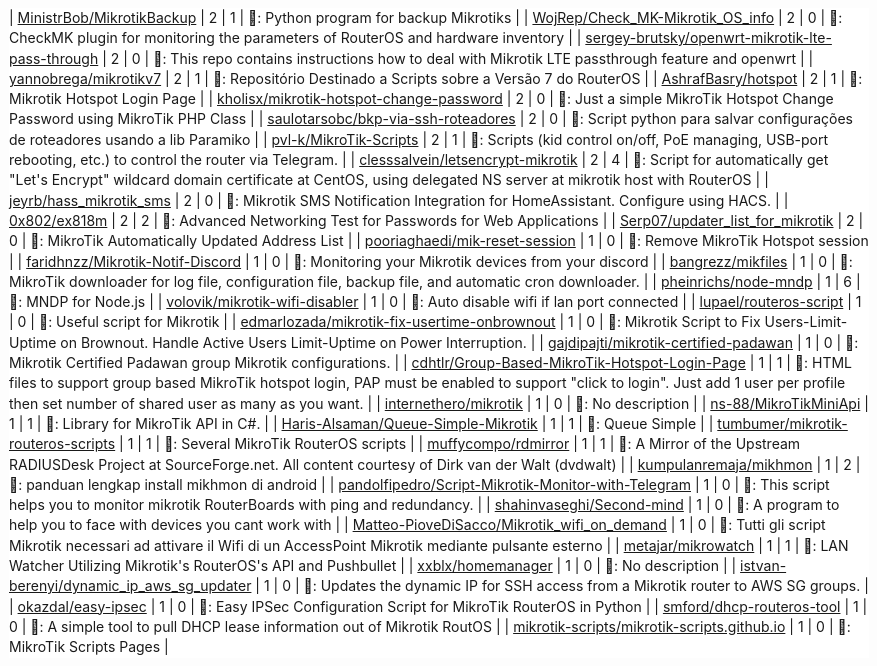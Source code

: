 | [MinistrBob/MikrotikBackup](https://github.com/MinistrBob/MikrotikBackup) | 2 | 1 | 📝: Python program for backup Mikrotiks |
| [WojRep/Check_MK-Mikrotik_OS_info](https://github.com/WojRep/Check_MK-Mikrotik_OS_info) | 2 | 0 | 📝: CheckMK plugin for monitoring the parameters of RouterOS and hardware inventory |
| [sergey-brutsky/openwrt-mikrotik-lte-pass-through](https://github.com/sergey-brutsky/openwrt-mikrotik-lte-pass-through) | 2 | 0 | 📝: This repo contains instructions how to deal with Mikrotik LTE passthrough feature and openwrt |
| [yannobrega/mikrotikv7](https://github.com/yannobrega/mikrotikv7) | 2 | 1 | 📝: Repositório Destinado a Scripts sobre a Versão 7 do RouterOS |
| [AshrafBasry/hotspot](https://github.com/AshrafBasry/hotspot) | 2 | 1 | 📝: Mikrotik Hotspot Login Page |
| [kholisx/mikrotik-hotspot-change-password](https://github.com/kholisx/mikrotik-hotspot-change-password) | 2 | 0 | 📝: Just a simple MikroTik Hotspot Change Password using MikroTik PHP Class |
| [saulotarsobc/bkp-via-ssh-roteadores](https://github.com/saulotarsobc/bkp-via-ssh-roteadores) | 2 | 0 | 📝: Script python para salvar configurações de roteadores usando a lib Paramiko |
| [pvl-k/MikroTik-Scripts](https://github.com/pvl-k/MikroTik-Scripts) | 2 | 1 | 📝: Scripts (kid control on/off, PoE managing, USB-port rebooting, etc.) to control the router via Telegram. |
| [clesssalvein/letsencrypt-mikrotik](https://github.com/clesssalvein/letsencrypt-mikrotik) | 2 | 4 | 📝: Script for automatically get "Let's Encrypt" wildcard domain certificate at CentOS, using delegated NS server at mikrotik host with RouterOS |
| [jeyrb/hass_mikrotik_sms](https://github.com/jeyrb/hass_mikrotik_sms) | 2 | 0 | 📝: Mikrotik SMS Notification Integration for HomeAssistant. Configure using HACS. |
| [0x802/ex818m](https://github.com/0x802/ex818m) | 2 | 2 | 📝:  Advanced Networking Test for Passwords for Web Applications  |
| [Serp07/updater_list_for_mikrotik](https://github.com/Serp07/updater_list_for_mikrotik) | 2 | 0 | 📝: MikroTik Automatically Updated Address List |
| [pooriaghaedi/mik-reset-session](https://github.com/pooriaghaedi/mik-reset-session) | 1 | 0 | 📝: Remove MikroTik Hotspot session |
| [faridhnzz/Mikrotik-Notif-Discord](https://github.com/faridhnzz/Mikrotik-Notif-Discord) | 1 | 0 | 📝: Monitoring your Mikrotik devices from your discord |
| [bangrezz/mikfiles](https://github.com/bangrezz/mikfiles) | 1 | 0 | 📝: MikroTik downloader for log file, configuration file, backup file, and automatic cron downloader. |
| [pheinrichs/node-mndp](https://github.com/pheinrichs/node-mndp) | 1 | 6 | 📝: MNDP for Node.js |
| [volovik/mikrotik-wifi-disabler](https://github.com/volovik/mikrotik-wifi-disabler) | 1 | 0 | 📝: Auto disable wifi if lan port connected |
| [lupael/routeros-script](https://github.com/lupael/routeros-script) | 1 | 0 | 📝: Useful script for Mikrotik |
| [edmarlozada/mikrotik-fix-usertime-onbrownout](https://github.com/edmarlozada/mikrotik-fix-usertime-onbrownout) | 1 | 0 | 📝: Mikrotik Script to Fix Users-Limit-Uptime on Brownout. Handle Active Users Limit-Uptime on Power Interruption. |
| [gajdipajti/mikrotik-certified-padawan](https://github.com/gajdipajti/mikrotik-certified-padawan) | 1 | 0 | 📝: Mikrotik Certified Padawan group Mikrotik configurations. |
| [cdhtlr/Group-Based-MikroTik-Hotspot-Login-Page](https://github.com/cdhtlr/Group-Based-MikroTik-Hotspot-Login-Page) | 1 | 1 | 📝: HTML files to support group based MikroTik hotspot login, PAP must be enabled to support "click to login". Just add 1 user per profile then set number of shared user as many as you want. |
| [internethero/mikrotik](https://github.com/internethero/mikrotik) | 1 | 0 | 📝: No description |
| [ns-88/MikroTikMiniApi](https://github.com/ns-88/MikroTikMiniApi) | 1 | 1 | 📝: Library for MikroTik API in C#. |
| [Haris-Alsaman/Queue-Simple-Mikrotik](https://github.com/Haris-Alsaman/Queue-Simple-Mikrotik) | 1 | 1 | 📝: Queue Simple |
| [tumbumer/mikrotik-routeros-scripts](https://github.com/tumbumer/mikrotik-routeros-scripts) | 1 | 1 | 📝: Several MikroTik RouterOS scripts |
| [muffycompo/rdmirror](https://github.com/muffycompo/rdmirror) | 1 | 1 | 📝: A Mirror of the Upstream RADIUSDesk Project at SourceForge.net. All content courtesy of Dirk van der Walt (dvdwalt) |
| [kumpulanremaja/mikhmon](https://github.com/kumpulanremaja/mikhmon) | 1 | 2 | 📝: panduan lengkap install mikhmon di android |
| [pandolfipedro/Script-Mikrotik-Monitor-with-Telegram](https://github.com/pandolfipedro/Script-Mikrotik-Monitor-with-Telegram) | 1 | 0 | 📝: This script helps you to monitor mikrotik RouterBoards with ping and redundancy. |
| [shahinvaseghi/Second-mind](https://github.com/shahinvaseghi/Second-mind) | 1 | 0 | 📝: A program to help you to face with devices you cant work with |
| [Matteo-PioveDiSacco/Mikrotik_wifi_on_demand](https://github.com/Matteo-PioveDiSacco/Mikrotik_wifi_on_demand) | 1 | 0 | 📝: Tutti gli script Mikrotik necessari ad attivare il Wifi di un AccessPoint Mikrotik mediante pulsante esterno |
| [metajar/mikrowatch](https://github.com/metajar/mikrowatch) | 1 | 1 | 📝: LAN Watcher Utilizing Mikrotik's RouterOS's API and Pushbullet |
| [xxblx/homemanager](https://github.com/xxblx/homemanager) | 1 | 0 | 📝: No description |
| [istvan-berenyi/dynamic_ip_aws_sg_updater](https://github.com/istvan-berenyi/dynamic_ip_aws_sg_updater) | 1 | 0 | 📝: Updates the dynamic IP  for SSH access from a Mikrotik router to AWS SG groups. |
| [okazdal/easy-ipsec](https://github.com/okazdal/easy-ipsec) | 1 | 0 | 📝: Easy IPSec Configuration Script for MikroTik RouterOS in Python |
| [smford/dhcp-routeros-tool](https://github.com/smford/dhcp-routeros-tool) | 1 | 0 | 📝: A simple tool to pull DHCP lease information out of Mikrotik RoutOS |
| [mikrotik-scripts/mikrotik-scripts.github.io](https://github.com/mikrotik-scripts/mikrotik-scripts.github.io) | 1 | 0 | 📝: MikroTik Scripts Pages |